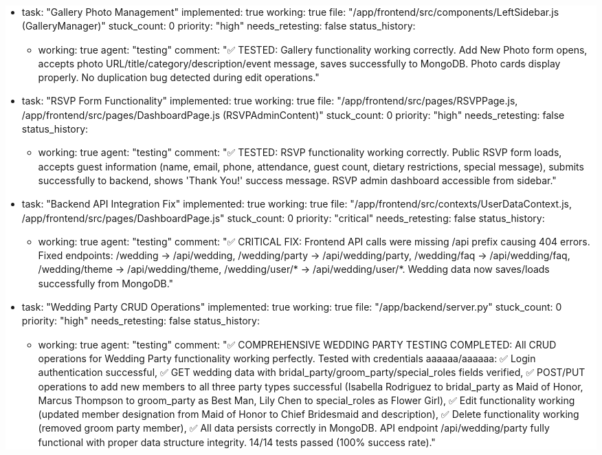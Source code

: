   - task: "Gallery Photo Management"
    implemented: true
    working: true
    file: "/app/frontend/src/components/LeftSidebar.js (GalleryManager)"
    stuck_count: 0
    priority: "high"
    needs_retesting: false
    status_history:
      - working: true
        agent: "testing"
        comment: "✅ TESTED: Gallery functionality working correctly. Add New Photo form opens, accepts photo URL/title/category/description/event message, saves successfully to MongoDB. Photo cards display properly. No duplication bug detected during edit operations."

  - task: "RSVP Form Functionality"
    implemented: true
    working: true
    file: "/app/frontend/src/pages/RSVPPage.js, /app/frontend/src/pages/DashboardPage.js (RSVPAdminContent)"
    stuck_count: 0
    priority: "high"
    needs_retesting: false
    status_history:
      - working: true
        agent: "testing"
        comment: "✅ TESTED: RSVP functionality working correctly. Public RSVP form loads, accepts guest information (name, email, phone, attendance, guest count, dietary restrictions, special message), submits successfully to backend, shows 'Thank You!' success message. RSVP admin dashboard accessible from sidebar."

  - task: "Backend API Integration Fix"
    implemented: true
    working: true
    file: "/app/frontend/src/contexts/UserDataContext.js, /app/frontend/src/pages/DashboardPage.js"
    stuck_count: 0
    priority: "critical"
    needs_retesting: false
    status_history:
      - working: true
        agent: "testing"
        comment: "✅ CRITICAL FIX: Frontend API calls were missing /api prefix causing 404 errors. Fixed endpoints: /wedding -> /api/wedding, /wedding/party -> /api/wedding/party, /wedding/faq -> /api/wedding/faq, /wedding/theme -> /api/wedding/theme, /wedding/user/* -> /api/wedding/user/*. Wedding data now saves/loads successfully from MongoDB."

  - task: "Wedding Party CRUD Operations"
    implemented: true
    working: true
    file: "/app/backend/server.py"
    stuck_count: 0
    priority: "high"
    needs_retesting: false
    status_history:
      - working: true
        agent: "testing"
        comment: "✅ COMPREHENSIVE WEDDING PARTY TESTING COMPLETED: All CRUD operations for Wedding Party functionality working perfectly. Tested with credentials aaaaaa/aaaaaa: ✅ Login authentication successful, ✅ GET wedding data with bridal_party/groom_party/special_roles fields verified, ✅ POST/PUT operations to add new members to all three party types successful (Isabella Rodriguez to bridal_party as Maid of Honor, Marcus Thompson to groom_party as Best Man, Lily Chen to special_roles as Flower Girl), ✅ Edit functionality working (updated member designation from Maid of Honor to Chief Bridesmaid and description), ✅ Delete functionality working (removed groom party member), ✅ All data persists correctly in MongoDB. API endpoint /api/wedding/party fully functional with proper data structure integrity. 14/14 tests passed (100% success rate)."
